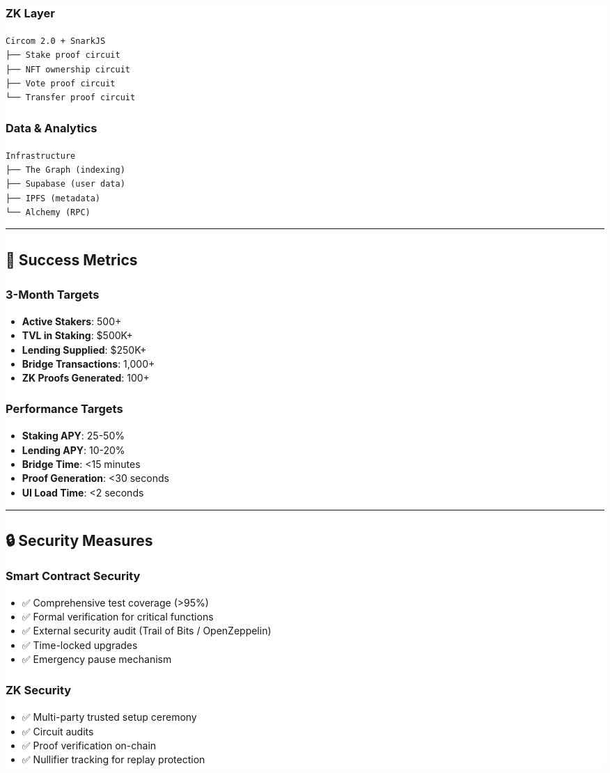 ### ZK Layer
```
Circom 2.0 + SnarkJS
├── Stake proof circuit
├── NFT ownership circuit
├── Vote proof circuit
└── Transfer proof circuit
```

### Data & Analytics
```
Infrastructure
├── The Graph (indexing)
├── Supabase (user data)
├── IPFS (metadata)
└── Alchemy (RPC)
```

---

## 🎯 Success Metrics

### 3-Month Targets
- **Active Stakers**: 500+
- **TVL in Staking**: $500K+
- **Lending Supplied**: $250K+
- **Bridge Transactions**: 1,000+
- **ZK Proofs Generated**: 100+

### Performance Targets
- **Staking APY**: 25-50%
- **Lending APY**: 10-20%
- **Bridge Time**: <15 minutes
- **Proof Generation**: <30 seconds
- **UI Load Time**: <2 seconds

---

## 🔒 Security Measures

### Smart Contract Security
- ✅ Comprehensive test coverage (>95%)
- ✅ Formal verification for critical functions
- ✅ External security audit (Trail of Bits / OpenZeppelin)
- ✅ Time-locked upgrades
- ✅ Emergency pause mechanism

### ZK Security
- ✅ Multi-party trusted setup ceremony
- ✅ Circuit audits
- ✅ Proof verification on-chain
- ✅ Nullifier tracking for replay protection
